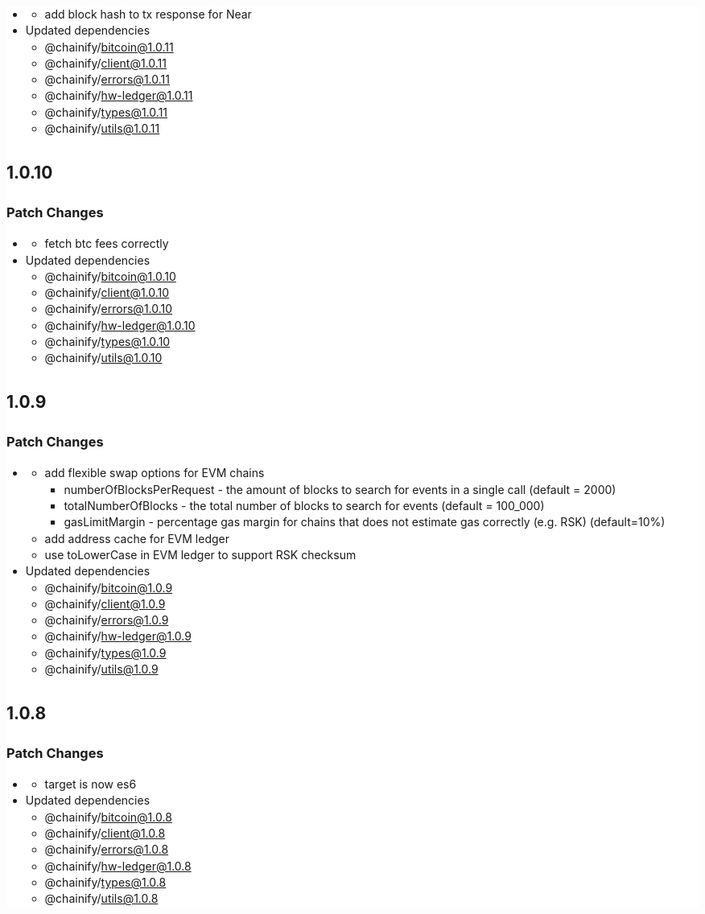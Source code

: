 -   -   add block hash to tx response for Near
-   Updated dependencies
    -   @chainify/bitcoin@1.0.11
    -   @chainify/client@1.0.11
    -   @chainify/errors@1.0.11
    -   @chainify/hw-ledger@1.0.11
    -   @chainify/types@1.0.11
    -   @chainify/utils@1.0.11

## 1.0.10

### Patch Changes

-   -   fetch btc fees correctly
-   Updated dependencies
    -   @chainify/bitcoin@1.0.10
    -   @chainify/client@1.0.10
    -   @chainify/errors@1.0.10
    -   @chainify/hw-ledger@1.0.10
    -   @chainify/types@1.0.10
    -   @chainify/utils@1.0.10

## 1.0.9

### Patch Changes

-   -   add flexible swap options for EVM chains
        -   numberOfBlocksPerRequest - the amount of blocks to search for events in a single call (default = 2000)
        -   totalNumberOfBlocks - the total number of blocks to search for events (default = 100_000)
        -   gasLimitMargin - percentage gas margin for chains that does not estimate gas correctly (e.g. RSK) (default=10%)
    -   add address cache for EVM ledger
    -   use toLowerCase in EVM ledger to support RSK checksum
-   Updated dependencies
    -   @chainify/bitcoin@1.0.9
    -   @chainify/client@1.0.9
    -   @chainify/errors@1.0.9
    -   @chainify/hw-ledger@1.0.9
    -   @chainify/types@1.0.9
    -   @chainify/utils@1.0.9

## 1.0.8

### Patch Changes

-   -   target is now es6
-   Updated dependencies
    -   @chainify/bitcoin@1.0.8
    -   @chainify/client@1.0.8
    -   @chainify/errors@1.0.8
    -   @chainify/hw-ledger@1.0.8
    -   @chainify/types@1.0.8
    -   @chainify/utils@1.0.8
